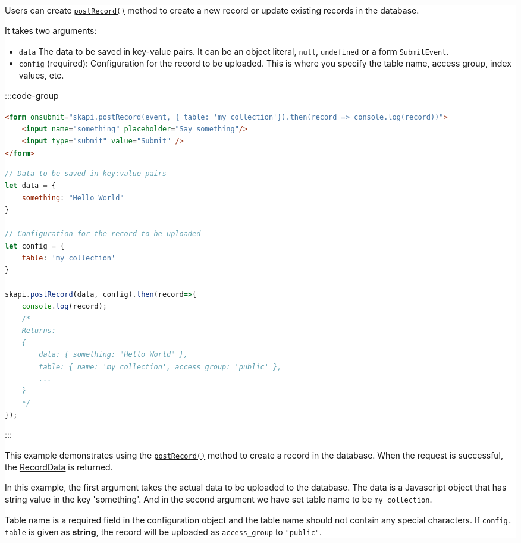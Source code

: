 Users can create [`postRecord()`](/api-reference/database/README.md#postrecord) method to create a new record or update existing records in the database.

It takes two arguments:

- `data` The data to be saved in key-value pairs. It can be an object literal, `null`, `undefined` or a form `SubmitEvent`.
- `config` (required): Configuration for the record to be uploaded. This is where you specify the table name, access group, index values, etc.

:::code-group

```html [Form]
<form onsubmit="skapi.postRecord(event, { table: 'my_collection'}).then(record => console.log(record))">
    <input name="something" placeholder="Say something"/>
    <input type="submit" value="Submit" />
</form>
```

```js [JS]
// Data to be saved in key:value pairs
let data = {
    something: "Hello World"
}

// Configuration for the record to be uploaded
let config = {
    table: 'my_collection'
}

skapi.postRecord(data, config).then(record=>{
    console.log(record);
    /*
    Returns:
    {
        data: { something: "Hello World" },
        table: { name: 'my_collection', access_group: 'public' },
        ...
    }
    */
});
```
:::

This example demonstrates using the [`postRecord()`](/api-reference/database/README.md#postrecord) method to create a record in the database.
When the request is successful, the [RecordData](/api-reference/data-types/README.md#recorddata) is returned.

In this example, the first argument takes the actual data to be uploaded to the database.
The data is a Javascript object that has string value in the key 'something'.
And in the second argument we have set table name to be `my_collection`.

Table name is a required field in the configuration object and the table name should not contain any special characters.
If `config.table` is given as **string**, the record will be uploaded as `access_group` to `"public"`.
